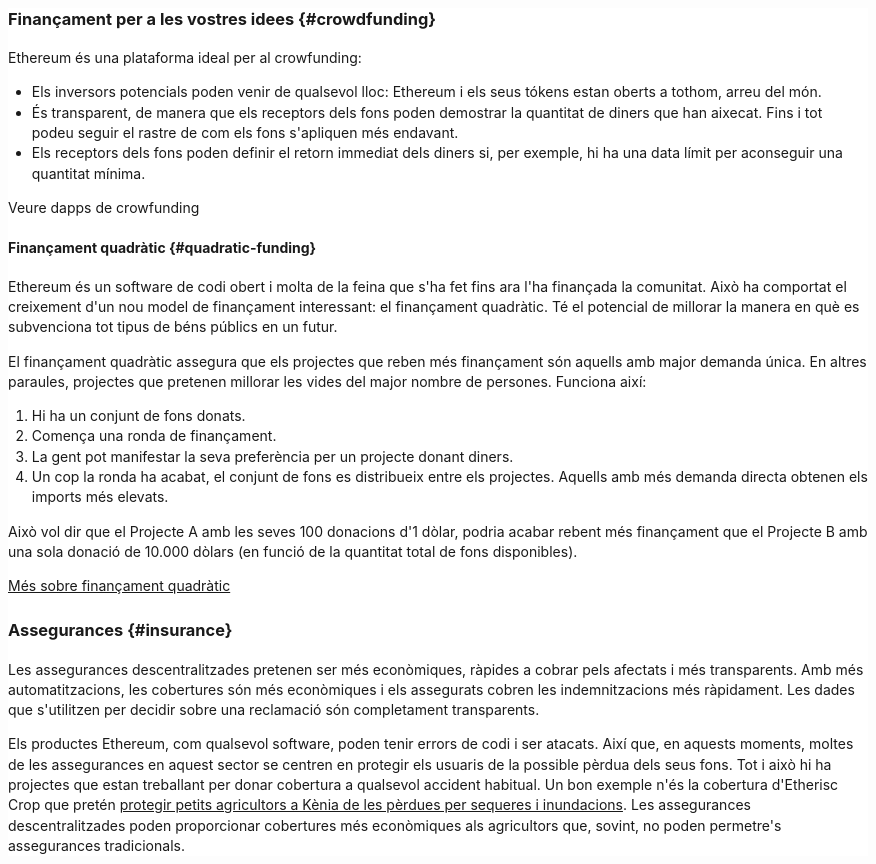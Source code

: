 <Divider />

### Finançament per a les vostres idees {#crowdfunding}

Ethereum és una plataforma ideal per al crowfunding:

- Els inversors potencials poden venir de qualsevol lloc: Ethereum i els seus tókens estan oberts a tothom, arreu del món.
- És transparent, de manera que els receptors dels fons poden demostrar la quantitat de diners que han aixecat. Fins i tot podeu seguir el rastre de com els fons s'apliquen més endavant.
- Els receptors dels fons poden definir el retorn immediat dels diners si, per exemple, hi ha una data límit per aconseguir una quantitat mínima.

<ButtonLink href="/dapps/?category=finance#explore">
  Veure dapps de crowfunding
</ButtonLink>

#### Finançament quadràtic {#quadratic-funding}

Ethereum és un software de codi obert i molta de la feina que s'ha fet fins ara l'ha finançada la comunitat. Això ha comportat el creixement d'un nou model de finançament interessant: el finançament quadràtic. Té el potencial de millorar la manera en què es subvenciona tot tipus de béns públics en un futur.

El finançament quadràtic assegura que els projectes que reben més finançament són aquells amb major demanda única. En altres paraules, projectes que pretenen millorar les vides del major nombre de persones. Funciona així:

1. Hi ha un conjunt de fons donats.
2. Comença una ronda de finançament.
3. La gent pot manifestar la seva preferència per un projecte donant diners.
4. Un cop la ronda ha acabat, el conjunt de fons es distribueix entre els projectes. Aquells amb més demanda directa obtenen els imports més elevats.

Això vol dir que el Projecte A amb les seves 100 donacions d'1 dòlar, podria acabar rebent més finançament que el Projecte B amb una sola donació de 10.000 dòlars (en funció de la quantitat total de fons disponibles).

[Més sobre finançament quadràtic](https://wtfisqf.com)

<Divider />

### Assegurances {#insurance}

Les assegurances descentralitzades pretenen ser més econòmiques, ràpides a cobrar pels afectats i més transparents. Amb més automatitzacions, les cobertures són més econòmiques i els assegurats cobren les indemnitzacions més ràpidament. Les dades que s'utilitzen per decidir sobre una reclamació són completament transparents.

Els productes Ethereum, com qualsevol software, poden tenir errors de codi i ser atacats. Així que, en aquests moments, moltes de les assegurances en aquest sector se centren en protegir els usuaris de la possible pèrdua dels seus fons. Tot i això hi ha projectes que estan treballant per donar cobertura a qualsevol accident habitual. Un bon exemple n'és la cobertura d'Etherisc Crop que pretén [protegir petits agricultors a Kènia de les pèrdues per sequeres i inundacions](https://blog.etherisc.com/etherisc-teams-up-with-chainlink-to-deliver-crop-insurance-in-kenya-137e433c29dc). Les assegurances descentralitzades poden proporcionar cobertures més econòmiques als agricultors que, sovint, no poden permetre's assegurances tradicionals.
